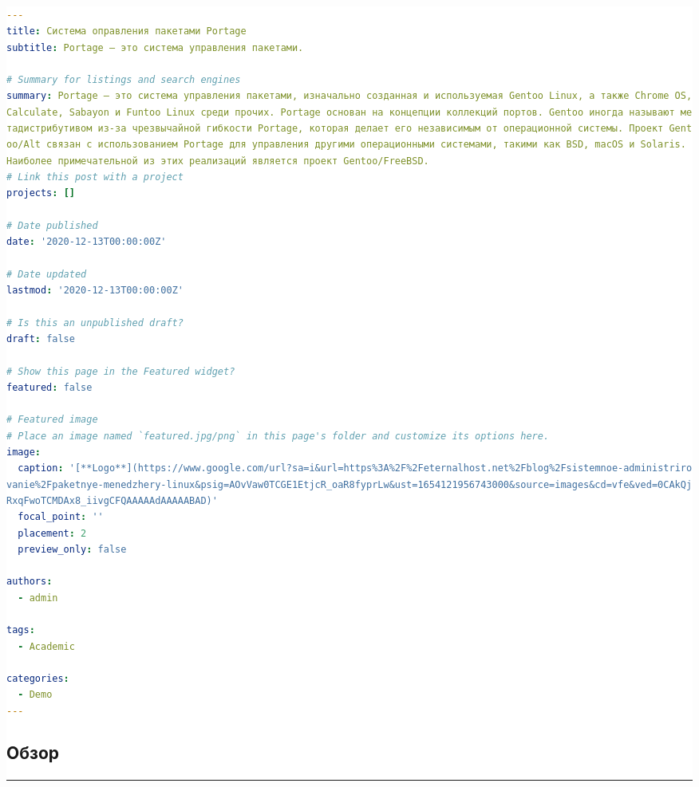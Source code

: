 ```yaml
---
title: Система оправления пакетами Portage
subtitle: Portage — это система управления пакетами.

# Summary for listings and search engines
summary: Portage — это система управления пакетами, изначально созданная и используемая Gentoo Linux, а также Chrome OS, Calculate, Sabayon и Funtoo Linux среди прочих. Portage основан на концепции коллекций портов. Gentoo иногда называют метадистрибутивом из-за чрезвычайной гибкости Portage, которая делает его независимым от операционной системы. Проект Gentoo/Alt связан с использованием Portage для управления другими операционными системами, такими как BSD, macOS и Solaris. Наиболее примечательной из этих реализаций является проект Gentoo/FreeBSD.
# Link this post with a project
projects: []

# Date published
date: '2020-12-13T00:00:00Z'

# Date updated
lastmod: '2020-12-13T00:00:00Z'

# Is this an unpublished draft?
draft: false

# Show this page in the Featured widget?
featured: false

# Featured image
# Place an image named `featured.jpg/png` in this page's folder and customize its options here.
image:
  caption: '[**Logo**](https://www.google.com/url?sa=i&url=https%3A%2F%2Feternalhost.net%2Fblog%2Fsistemnoe-administrirovanie%2Fpaketnye-menedzhery-linux&psig=AOvVaw0TCGE1EtjcR_oaR8fyprLw&ust=1654121956743000&source=images&cd=vfe&ved=0CAkQjRxqFwoTCMDAx8_iivgCFQAAAAAdAAAAABAD)'
  focal_point: ''
  placement: 2
  preview_only: false

authors:
  - admin

tags:
  - Academic

categories:
  - Demo
---
```



## Обзор
<hr>
